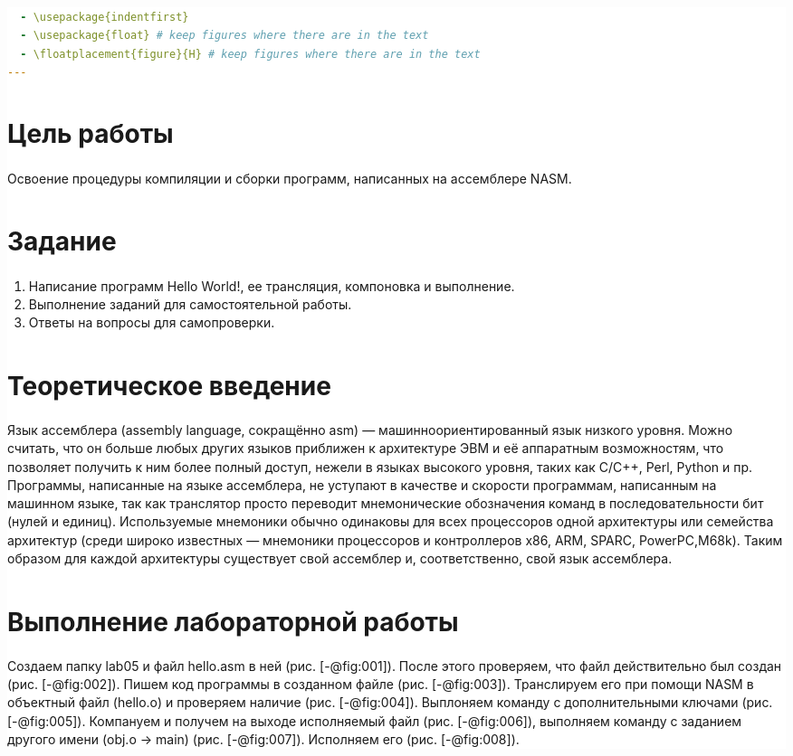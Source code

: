 ```yaml
  - \usepackage{indentfirst}
  - \usepackage{float} # keep figures where there are in the text
  - \floatplacement{figure}{H} # keep figures where there are in the text
---
```


# Цель работы

Освоение процедуры компиляции и сборки программ, написанных на ассемблере NASM.

# Задание

1. Написание программ Hello World!, ее трансляция, компоновка и выполнение.
2. Выполнение заданий для самостоятельной работы.
3. Ответы на вопросы для самопроверки.

# Теоретическое введение

Язык ассемблера (assembly language, сокращённо asm) — машинноориентированный язык низкого уровня. 
Можно считать, что он больше любых других языков приближен к архитектуре ЭВМ и её аппаратным возможностям, 
что позволяет получить к ним более полный доступ, нежели в языках высокого уровня, таких как C/C++, Perl, Python и пр.
Программы, написанные на языке ассемблера, не уступают в качестве и скорости программам, написанным на машинном языке, так как транслятор просто
переводит мнемонические обозначения команд в последовательности бит (нулей и единиц).
Используемые мнемоники обычно одинаковы для всех процессоров одной
архитектуры или семейства архитектур (среди широко известных — мнемоники
процессоров и контроллеров x86, ARM, SPARC, PowerPC,M68k). Таким образом
для каждой архитектуры существует свой ассемблер и, соответственно, свой
язык ассемблера.

# Выполнение лабораторной работы

Создаем папку lab05 и файл hello.asm в ней (рис. [-@fig:001]). После этого проверяем, что файл действительно был создан (рис. [-@fig:002]).
Пишем код программы в созданном файле (рис. [-@fig:003]). Транслируем его при помощи NASM в объектный файл (hello.o) и проверяем наличие (рис. [-@fig:004]).
Выплоняем команду с дополнительными ключами (рис. [-@fig:005]). Компануем и получем на выходе исполняемый файл (рис. [-@fig:006]), выполняем команду с заданием другого имени (obj.o $\rightarrow$ main) (рис. [-@fig:007]). 
Исполняем его (рис. [-@fig:008]).
